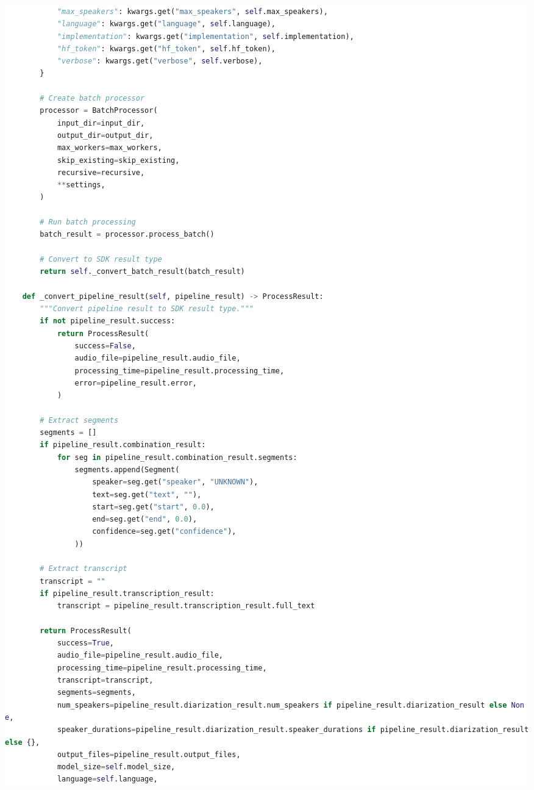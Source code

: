 ```python
            "max_speakers": kwargs.get("max_speakers", self.max_speakers),
            "language": kwargs.get("language", self.language),
            "implementation": kwargs.get("implementation", self.implementation),
            "hf_token": kwargs.get("hf_token", self.hf_token),
            "verbose": kwargs.get("verbose", self.verbose),
        }

        # Create batch processor
        processor = BatchProcessor(
            input_dir=input_dir,
            output_dir=output_dir,
            max_workers=max_workers,
            skip_existing=skip_existing,
            recursive=recursive,
            **settings,
        )

        # Run batch processing
        batch_result = processor.process_batch()

        # Convert to SDK result type
        return self._convert_batch_result(batch_result)

    def _convert_pipeline_result(self, pipeline_result) -> ProcessResult:
        """Convert pipeline result to SDK result type."""
        if not pipeline_result.success:
            return ProcessResult(
                success=False,
                audio_file=pipeline_result.audio_file,
                processing_time=pipeline_result.processing_time,
                error=pipeline_result.error,
            )

        # Extract segments
        segments = []
        if pipeline_result.combination_result:
            for seg in pipeline_result.combination_result.segments:
                segments.append(Segment(
                    speaker=seg.get("speaker", "UNKNOWN"),
                    text=seg.get("text", ""),
                    start=seg.get("start", 0.0),
                    end=seg.get("end", 0.0),
                    confidence=seg.get("confidence"),
                ))

        # Extract transcript
        transcript = ""
        if pipeline_result.transcription_result:
            transcript = pipeline_result.transcription_result.full_text

        return ProcessResult(
            success=True,
            audio_file=pipeline_result.audio_file,
            processing_time=pipeline_result.processing_time,
            transcript=transcript,
            segments=segments,
            num_speakers=pipeline_result.diarization_result.num_speakers if pipeline_result.diarization_result else None,
            speaker_durations=pipeline_result.diarization_result.speaker_durations if pipeline_result.diarization_result else {},
            output_files=pipeline_result.output_files,
            model_size=self.model_size,
            language=self.language,
```